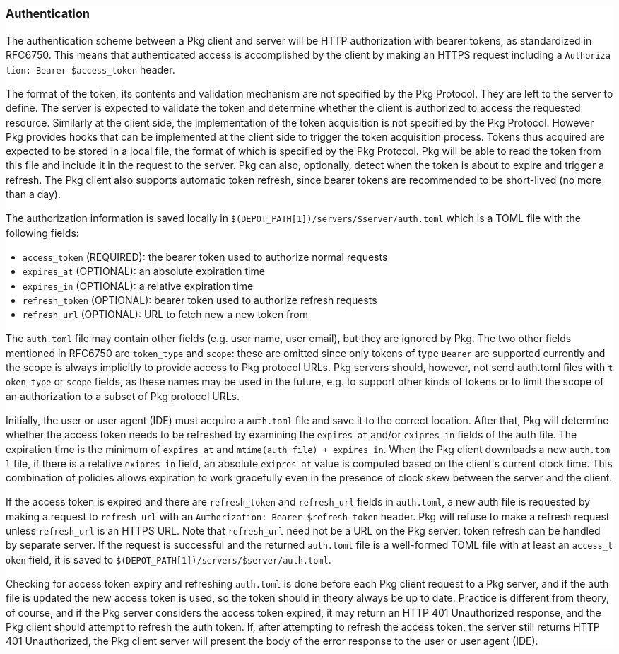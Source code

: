 ### Authentication

The authentication scheme between a Pkg client and server will be HTTP authorization with bearer tokens, as standardized in RFC6750. This means that authenticated access is accomplished by the client by making an HTTPS request including a `Authorization: Bearer $access_token` header.

The format of the token, its contents and validation mechanism are not specified by the Pkg Protocol. They are left to the server to define. The server is expected to validate the token and determine whether the client is authorized to access the requested resource. Similarly at the client side, the implementation of the token acquisition is not specified by the Pkg Protocol. However Pkg provides hooks that can be implemented at the client side to trigger the token acquisition process. Tokens thus acquired are expected to be stored in a local file, the format of which is specified by the Pkg Protocol. Pkg will be able to read the token from this file and include it in the request to the server. Pkg can also, optionally, detect when the token is about to expire and trigger a refresh. The Pkg client also supports automatic token refresh, since bearer tokens are recommended to be short-lived (no more than a day).

The authorization information is saved locally in `$(DEPOT_PATH[1])/servers/$server/auth.toml` which is a TOML file with the following fields:

- `access_token` (REQUIRED): the bearer token used to authorize normal requests
- `expires_at` (OPTIONAL): an absolute expiration time
- `expires_in` (OPTIONAL): a relative expiration time
- `refresh_token` (OPTIONAL): bearer token used to authorize refresh requests
- `refresh_url` (OPTIONAL): URL to fetch new a new token from

The `auth.toml` file may contain other fields (e.g. user name, user email), but they are ignored by Pkg. The two other fields mentioned in RFC6750 are `token_type` and `scope`: these are omitted since only tokens of type `Bearer` are supported currently and the scope is always implicitly to provide access to Pkg protocol URLs. Pkg servers should, however, not send auth.toml files with `token_type` or `scope` fields, as these names may be used in the future, e.g. to support other kinds of tokens or to limit the scope of an authorization to a subset of Pkg protocol URLs.

Initially, the user or user agent (IDE) must acquire a `auth.toml` file and save it to the correct location. After that, Pkg will determine whether the access token needs to be refreshed by examining the `expires_at` and/or `exipres_in` fields of the auth file. The expiration time is the minimum of `expires_at` and `mtime(auth_file) + expires_in`. When the Pkg client downloads a new `auth.toml` file, if there is a relative `exipres_in` field, an absolute `exipres_at` value is computed based on the client's current clock time. This combination of policies allows expiration to work gracefully even in the presence of clock skew between the server and the client.

If the access token is expired and there are `refresh_token` and `refresh_url` fields in `auth.toml`, a new auth file is requested by making a request to `refresh_url` with an `Authorization: Bearer $refresh_token` header. Pkg will refuse to make a refresh request unless `refresh_url` is an HTTPS URL. Note that `refresh_url` need not be a URL on the Pkg server: token refresh can be handled by separate server. If the request is successful and the returned `auth.toml` file is a well-formed TOML file with at least an `access_token` field, it is saved to `$(DEPOT_PATH[1])/servers/$server/auth.toml`.

Checking for access token expiry and refreshing `auth.toml` is done before each Pkg client request to a Pkg server, and if the auth file is updated the new access token is used, so the token should in theory always be up to date. Practice is different from theory, of course, and if the Pkg server considers the access token expired, it may return an HTTP 401 Unauthorized response, and the Pkg client should attempt to refresh the auth token. If, after attempting to refresh the access token, the server still returns HTTP 401 Unauthorized, the Pkg client server will present the body of the error response to the user or user agent (IDE).

